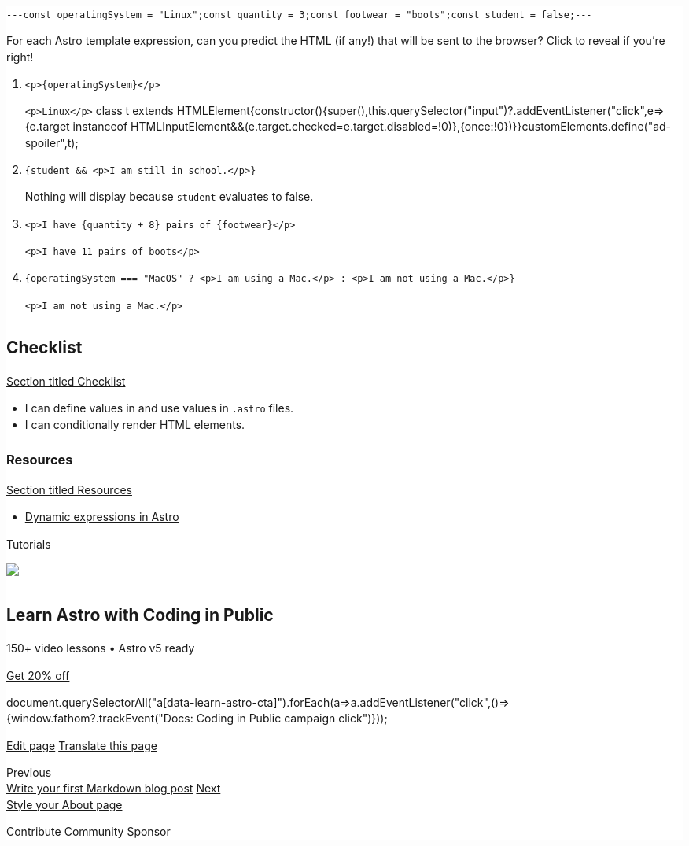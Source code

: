     ---const operatingSystem = "Linux";const quantity = 3;const footwear = "boots";const student = false;---

For each Astro template expression, can you predict the HTML (if any!) that will be sent to the browser? Click to reveal if you’re right!

1.  `<p>{operatingSystem}</p>`
    
     `<p>Linux</p>` class t extends HTMLElement{constructor(){super(),this.querySelector("input")?.addEventListener("click",e=>{e.target instanceof HTMLInputElement&&(e.target.checked=e.target.disabled=!0)},{once:!0})}}customElements.define("ad-spoiler",t);
    
2.  `{student && <p>I am still in school.</p>}`
    
     Nothing will display because `student` evaluates to false.
    
3.  `<p>I have {quantity + 8} pairs of {footwear}</p>`
    
     `<p>I have 11 pairs of boots</p>`
    
4.  `{operatingSystem === "MacOS" ? <p>I am using a Mac.</p> : <p>I am not using a Mac.</p>}`
    
     `<p>I am not using a Mac.</p>`
    

Checklist
---------

[Section titled Checklist](#checklist)

 *    I can define values in and use values in `.astro` files.
*    I can conditionally render HTML elements.

### Resources

[Section titled Resources](#resources)

*   [Dynamic expressions in Astro](/en/reference/astro-syntax/#jsx-like-expressions)

Tutorials

![](/_astro/CodingInPublic.DpaYu7Qd_5sx41.webp)

Learn Astro with **Coding in Public**
-------------------------------------

150+ video lessons • Astro v5 ready

[Get 20% off](https://learnastro.dev?code=ASTRO_PROMO)

document.querySelectorAll("a\[data-learn-astro-cta\]").forEach(a=>a.addEventListener("click",()=>{window.fathom?.trackEvent("Docs: Coding in Public campaign click")}));

[Edit page](https://github.com/withastro/docs/edit/main/src/content/docs/en/tutorial/2-pages/3.mdx) [Translate this page](https://contribute.docs.astro.build/guides/i18n/)

[Previous  
Write your first Markdown blog post](/en/tutorial/2-pages/2/) [Next  
Style your About page](/en/tutorial/2-pages/4/)

[Contribute](/en/contribute/) [Community](https://astro.build/chat) [Sponsor](https://opencollective.com/astrodotbuild)

